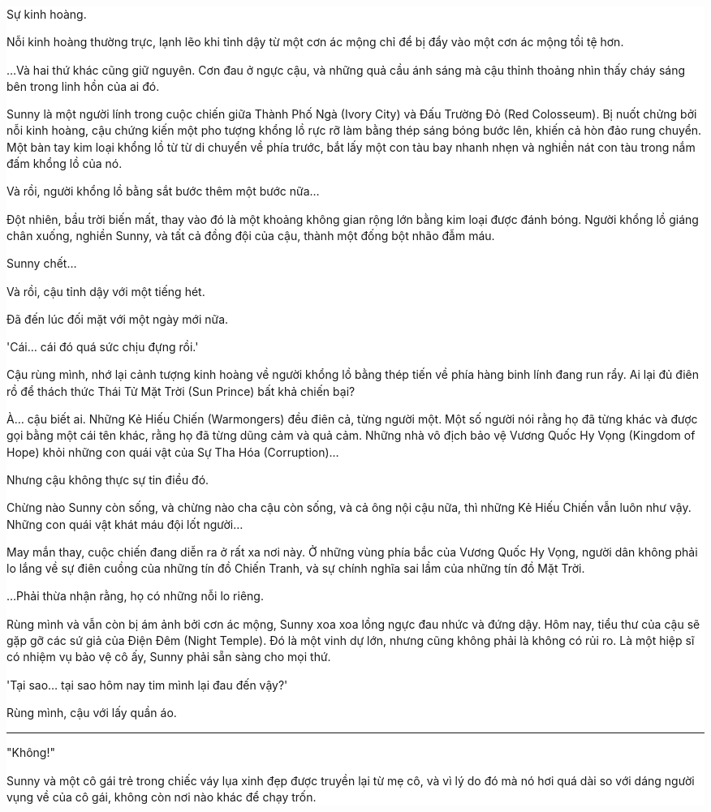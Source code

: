 Sự kinh hoàng.

Nỗi kinh hoàng thường trực, lạnh lẽo khi tỉnh dậy từ một cơn ác mộng chỉ để bị đẩy vào một cơn ác mộng tồi tệ hơn.

…Và hai thứ khác cũng giữ nguyên. Cơn đau ở ngực cậu, và những quả cầu ánh sáng mà cậu thỉnh thoảng nhìn thấy cháy sáng bên trong linh hồn của ai đó.

Sunny là một người lính trong cuộc chiến giữa Thành Phố Ngà (Ivory City) và Đấu Trường Đỏ (Red Colosseum). Bị nuốt chửng bởi nỗi kinh hoàng, cậu chứng kiến một pho tượng khổng lồ rực rỡ làm bằng thép sáng bóng bước lên, khiến cả hòn đảo rung chuyển. Một bàn tay kim loại khổng lồ từ từ di chuyển về phía trước, bắt lấy một con tàu bay nhanh nhẹn và nghiền nát con tàu trong nắm đấm khổng lồ của nó.

Và rồi, người khổng lồ bằng sắt bước thêm một bước nữa…

Đột nhiên, bầu trời biến mất, thay vào đó là một khoảng không gian rộng lớn bằng kim loại được đánh bóng. Người khổng lồ giáng chân xuống, nghiền Sunny, và tất cả đồng đội của cậu, thành một đống bột nhão đẫm máu.

Sunny chết…

Và rồi, cậu tỉnh dậy với một tiếng hét.

Đã đến lúc đối mặt với một ngày mới nữa.

'Cái… cái đó quá sức chịu đựng rồi.'

Cậu rùng mình, nhớ lại cảnh tượng kinh hoàng về người khổng lồ bằng thép tiến về phía hàng binh lính đang run rẩy. Ai lại đủ điên rồ để thách thức Thái Tử Mặt Trời (Sun Prince) bất khả chiến bại?

À… cậu biết ai. Những Kẻ Hiếu Chiến (Warmongers) đều điên cả, từng người một. Một số người nói rằng họ đã từng khác và được gọi bằng một cái tên khác, rằng họ đã từng dũng cảm và quả cảm. Những nhà vô địch bảo vệ Vương Quốc Hy Vọng (Kingdom of Hope) khỏi những con quái vật của Sự Tha Hóa (Corruption)…

Nhưng cậu không thực sự tin điều đó.

Chừng nào Sunny còn sống, và chừng nào cha cậu còn sống, và cả ông nội cậu nữa, thì những Kẻ Hiếu Chiến vẫn luôn như vậy. Những con quái vật khát máu đội lốt người…

May mắn thay, cuộc chiến đang diễn ra ở rất xa nơi này. Ở những vùng phía bắc của Vương Quốc Hy Vọng, người dân không phải lo lắng về sự điên cuồng của những tín đồ Chiến Tranh, và sự chính nghĩa sai lầm của những tín đồ Mặt Trời.

…Phải thừa nhận rằng, họ có những nỗi lo riêng.

Rùng mình và vẫn còn bị ám ảnh bởi cơn ác mộng, Sunny xoa xoa lồng ngực đau nhức và đứng dậy. Hôm nay, tiểu thư của cậu sẽ gặp gỡ các sứ giả của Điện Đêm (Night Temple). Đó là một vinh dự lớn, nhưng cũng không phải là không có rủi ro. Là một hiệp sĩ có nhiệm vụ bảo vệ cô ấy, Sunny phải sẵn sàng cho mọi thứ.

'Tại sao… tại sao hôm nay tim mình lại đau đến vậy?'

Rùng mình, cậu với lấy quần áo.

***

"Không!"

Sunny và một cô gái trẻ trong chiếc váy lụa xinh đẹp được truyền lại từ mẹ cô, và vì lý do đó mà nó hơi quá dài so với dáng người vụng về của cô gái, không còn nơi nào khác để chạy trốn.
